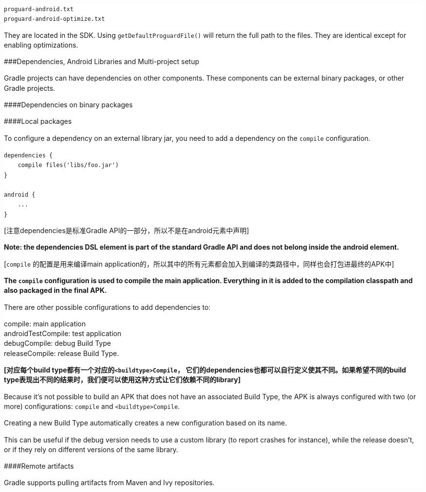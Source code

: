 `proguard-android.txt`       
`proguard-android-optimize.txt`        
 
They are located in the SDK. Using `getDefaultProguardFile()` will return the full path to the files. They are identical except for enabling optimizations.

###Dependencies, Android Libraries and Multi-project setup

Gradle projects can have dependencies on other components. These components can be external binary packages, or other Gradle projects.

####Dependencies on binary packages

####Local packages

To configure a dependency on an external library jar, you need to add a dependency on the `compile` configuration.

```
dependencies {
    compile files('libs/foo.jar')
}

android {
    ...
}
```

[注意dependencies是标准Gradle API的一部分，所以不是在android元素中声明]

**Note: the dependencies DSL element is part of the standard Gradle API and does not belong inside the android element.**

[`compile` 的配置是用来编译main application的，所以其中的所有元素都会加入到编译的类路径中，同样也会打包进最终的APK中]

**The `compile` configuration is used to compile the main application. Everything in it is added to the compilation classpath and also packaged in the final APK.**

There are other possible configurations to add dependencies to:

compile: main application       
androidTestCompile: test application      
debugCompile: debug Build Type      
releaseCompile: release Build Type.      

**[对应每个build type都有一个对应的`<buildtype>Compile`， 它们的dependencies也都可以自行定义使其不同。如果希望不同的build type表现出不同的结果时，我们便可以使用这种方式让它们依赖不同的library]**

Because it’s not possible to build an APK that does not have an associated Build Type, the APK is always configured with two (or more) configurations: `compile` and `<buildtype>Compile`.

Creating a new Build Type automatically creates a new configuration based on its name.

This can be useful if the debug version needs to use a custom library (to report crashes for instance), while the release doesn’t, or if they rely on different versions of the same library.

####Remote artifacts

Gradle supports pulling artifacts from Maven and Ivy repositories.
